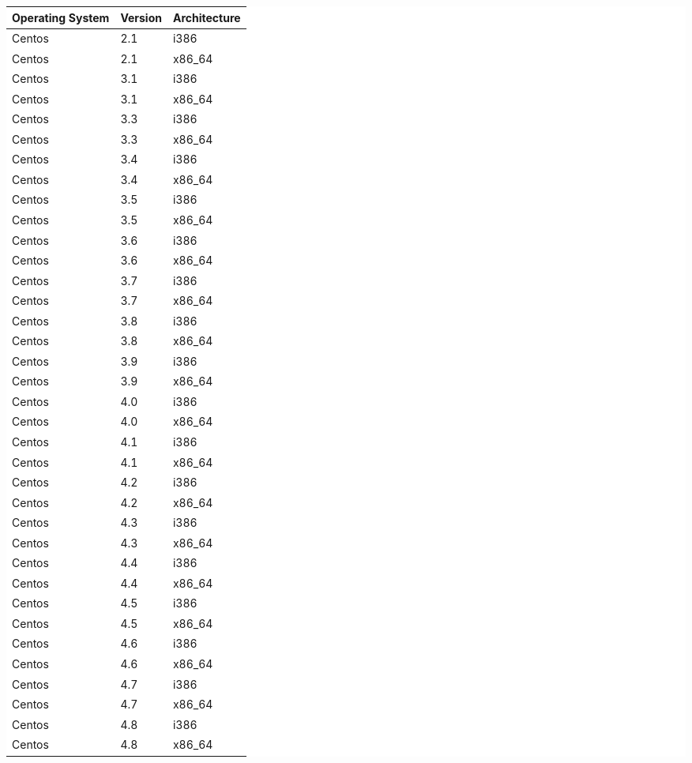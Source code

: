 | Operating System | Version | Architecture |
|------|------------|-------------|
| Centos | 2.1 | i386 |
| Centos | 2.1 | x86_64 |
| Centos | 3.1 | i386 |
| Centos | 3.1 | x86_64 |
| Centos | 3.3 | i386 |
| Centos | 3.3 | x86_64 |
| Centos | 3.4 | i386 |
| Centos | 3.4 | x86_64 |
| Centos | 3.5 | i386 |
| Centos | 3.5 | x86_64 |
| Centos | 3.6 | i386 |
| Centos | 3.6 | x86_64 |
| Centos | 3.7 | i386 |
| Centos | 3.7 | x86_64 |
| Centos | 3.8 | i386 |
| Centos | 3.8 | x86_64 |
| Centos | 3.9 | i386 |
| Centos | 3.9 | x86_64 |
| Centos | 4.0 | i386 |
| Centos | 4.0 | x86_64 |
| Centos | 4.1 | i386 |
| Centos | 4.1 | x86_64 |
| Centos | 4.2 | i386 |
| Centos | 4.2 | x86_64 |
| Centos | 4.3 | i386 |
| Centos | 4.3 | x86_64 |
| Centos | 4.4 | i386 |
| Centos | 4.4 | x86_64 |
| Centos | 4.5 | i386 |
| Centos | 4.5 | x86_64 |
| Centos | 4.6 | i386 |
| Centos | 4.6 | x86_64 |
| Centos | 4.7 | i386 |
| Centos | 4.7 | x86_64 |
| Centos | 4.8 | i386 |
| Centos | 4.8 | x86_64 |